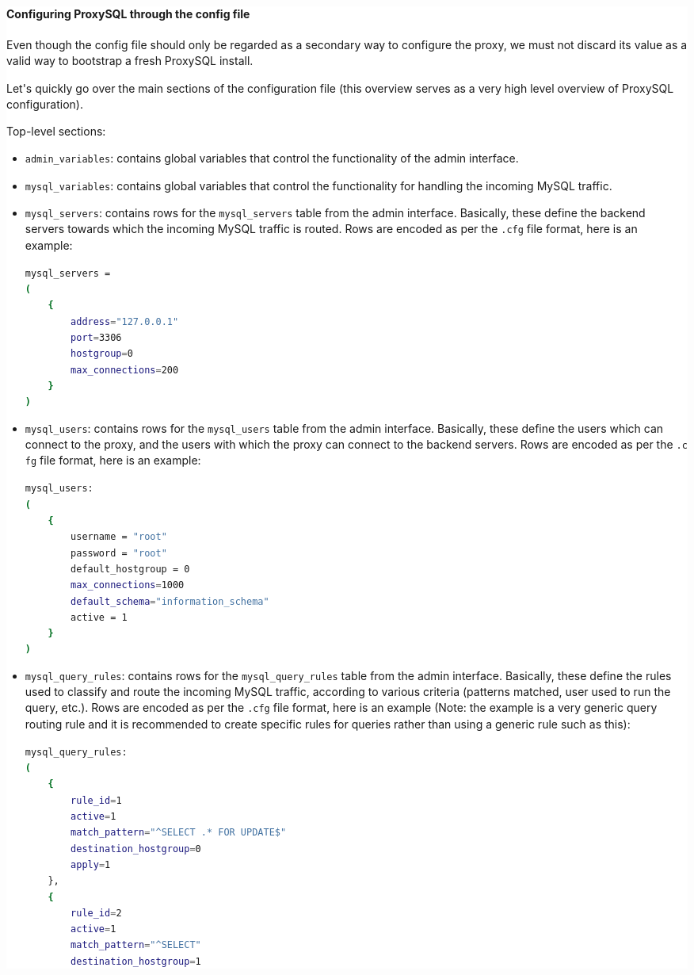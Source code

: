 #### Configuring ProxySQL through the config file

Even though the config file should only be regarded as a secondary way to configure the proxy, we must not discard its value as a valid way to bootstrap a fresh ProxySQL install.

Let's quickly go over the main sections of the configuration file (this overview serves as a very high level overview of ProxySQL configuration).

Top-level sections:
* `admin_variables`: contains global variables that control the functionality of the admin interface.
* `mysql_variables`: contains global variables that control the functionality for handling the incoming MySQL traffic.
* `mysql_servers`: contains rows for the `mysql_servers` table from the admin interface. Basically, these define the backend servers towards which the incoming MySQL traffic is routed. Rows are encoded as per the `.cfg` file format, here is an example:
	
	```bash
	mysql_servers =
	(
		{
			address="127.0.0.1"
			port=3306
			hostgroup=0
			max_connections=200
		}
	)
	```
* `mysql_users`: contains rows for the `mysql_users` table from the admin interface. Basically, these define the users which can connect to the proxy, and the users with which the proxy can connect to the backend servers. Rows are encoded as per the `.cfg` file format, here is an example:
	
	```bash
	mysql_users:
	(
		{
			username = "root"
			password = "root"
			default_hostgroup = 0
			max_connections=1000
			default_schema="information_schema"
			active = 1
		}
	)
	```
* `mysql_query_rules`: contains rows for the `mysql_query_rules` table from the admin interface. Basically, these define the rules used to classify and route the incoming MySQL traffic, according to various criteria (patterns matched, user used to run the query, etc.). Rows are encoded as per the `.cfg` file format, here is an example (Note: the example is a very generic query routing rule and it is recommended to create specific rules for queries rather than using a generic rule such as this):
	
	```bash
	mysql_query_rules:
	(
		{
			rule_id=1
			active=1
			match_pattern="^SELECT .* FOR UPDATE$"
			destination_hostgroup=0
			apply=1
		},
		{
			rule_id=2
			active=1
			match_pattern="^SELECT"
			destination_hostgroup=1